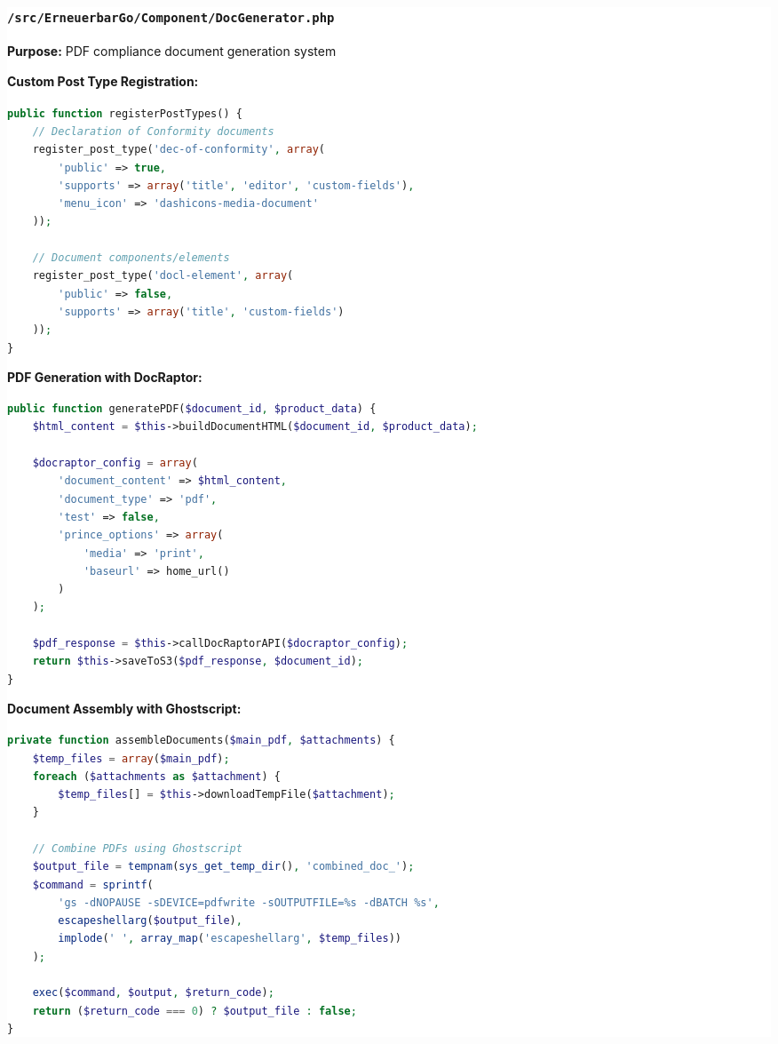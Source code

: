 ### `/src/ErneuerbarGo/Component/DocGenerator.php`
**Purpose:** PDF compliance document generation system

**Custom Post Type Registration:**
```php
public function registerPostTypes() {
    // Declaration of Conformity documents
    register_post_type('dec-of-conformity', array(
        'public' => true,
        'supports' => array('title', 'editor', 'custom-fields'),
        'menu_icon' => 'dashicons-media-document'
    ));
    
    // Document components/elements
    register_post_type('docl-element', array(
        'public' => false,
        'supports' => array('title', 'custom-fields')
    ));
}
```

**PDF Generation with DocRaptor:**
```php
public function generatePDF($document_id, $product_data) {
    $html_content = $this->buildDocumentHTML($document_id, $product_data);
    
    $docraptor_config = array(
        'document_content' => $html_content,
        'document_type' => 'pdf',
        'test' => false,
        'prince_options' => array(
            'media' => 'print',
            'baseurl' => home_url()
        )
    );
    
    $pdf_response = $this->callDocRaptorAPI($docraptor_config);
    return $this->saveToS3($pdf_response, $document_id);
}
```

**Document Assembly with Ghostscript:**
```php
private function assembleDocuments($main_pdf, $attachments) {
    $temp_files = array($main_pdf);
    foreach ($attachments as $attachment) {
        $temp_files[] = $this->downloadTempFile($attachment);
    }
    
    // Combine PDFs using Ghostscript
    $output_file = tempnam(sys_get_temp_dir(), 'combined_doc_');
    $command = sprintf(
        'gs -dNOPAUSE -sDEVICE=pdfwrite -sOUTPUTFILE=%s -dBATCH %s',
        escapeshellarg($output_file),
        implode(' ', array_map('escapeshellarg', $temp_files))
    );
    
    exec($command, $output, $return_code);
    return ($return_code === 0) ? $output_file : false;
}
```
